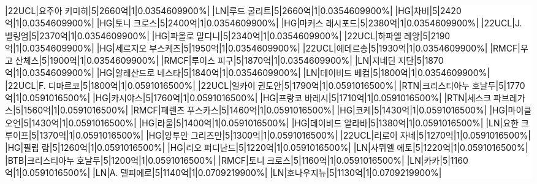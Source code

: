 |22UCL|요주아 키미히|5|2660억|1|0.0354609900%|
|LN|루드 굴리트|5|2660억|1|0.0354609900%|
|HG|차비|5|2420억|1|0.0354609900%|
|HG|토니 크로스|5|2400억|1|0.0354609900%|
|HG|마커스 래시포드|5|2380억|1|0.0354609900%|
|22UCL|J. 벨링엄|5|2370억|1|0.0354609900%|
|HG|파올로 말디니|5|2340억|1|0.0354609900%|
|22UCL|하파엘 레앙|5|2190억|1|0.0354609900%|
|HG|세르지오 부스케츠|5|1950억|1|0.0354609900%|
|22UCL|에데르송|5|1930억|1|0.0354609900%|
|RMCF|우고 산체스|5|1900억|1|0.0354609900%|
|RMCF|루이스 피구|5|1870억|1|0.0354609900%|
|LN|지네딘 지단|5|1870억|1|0.0354609900%|
|HG|알레산드로 네스타|5|1840억|1|0.0354609900%|
|LN|데이비드 베컴|5|1800억|1|0.0354609900%|
|22UCL|F. 디마르코|5|1800억|1|0.0591016500%|
|22UCL|일카이 귄도안|5|1790억|1|0.0591016500%|
|RTN|크리스티아누 호날두|5|1770억|1|0.0591016500%|
|HG|카시야스|5|1760억|1|0.0591016500%|
|HG|프랑코 바레시|5|1710억|1|0.0591016500%|
|RTN|세스크 파브레가스|5|1560억|1|0.0591016500%|
|RMCF|페렌츠 푸스카스|5|1460억|1|0.0591016500%|
|HG|코케|5|1430억|1|0.0591016500%|
|HG|마이클 오언|5|1430억|1|0.0591016500%|
|HG|라울|5|1400억|1|0.0591016500%|
|HG|데이비드 알라바|5|1380억|1|0.0591016500%|
|LN|요한 크루이프|5|1370억|1|0.0591016500%|
|HG|앙투안 그리즈만|5|1300억|1|0.0591016500%|
|22UCL|리로이 자네|5|1270억|1|0.0591016500%|
|HG|필립 람|5|1260억|1|0.0591016500%|
|HG|리오 퍼디난드|5|1220억|1|0.0591016500%|
|LN|사뮈엘 에토|5|1220억|1|0.0591016500%|
|BTB|크리스티아누 호날두|5|1200억|1|0.0591016500%|
|RMCF|토니 크로스|5|1160억|1|0.0591016500%|
|LN|카카|5|1160억|1|0.0591016500%|
|LN|A. 델피에로|5|1140억|1|0.0709219900%|
|LN|호나우지뉴|5|1130억|1|0.0709219900%|